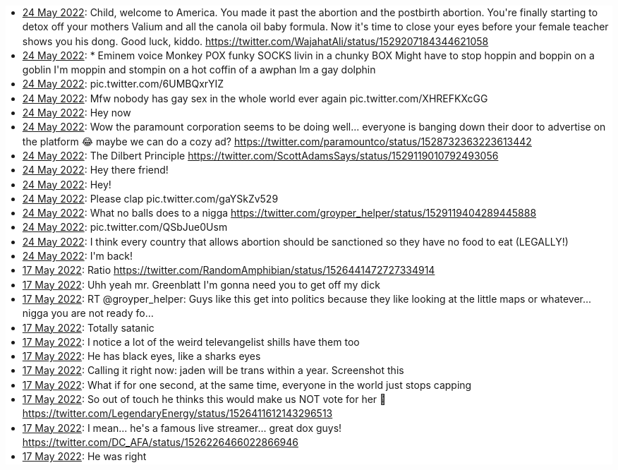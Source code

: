 * [24 May 2022](https://web.archive.org/web/20220524213250/https://twitter.com/groyper_helper/status/1529213683972247552): Child, welcome to America. You made it past the abortion and the postbirth abortion. You're finally starting to detox off your mothers Valium and all the canola oil baby formula. Now it's time to close your eyes before your female teacher shows you his dong.  Good luck, kiddo. https://twitter.com/WajahatAli/status/1529207184344621058 
* [24 May 2022](https://web.archive.org/web/20220524194008/https://twitter.com/groyper_helper/status/1529185399716728832): * Eminem voice Monkey POX funky SOCKS livin in a chunky BOX Might have to stop hoppin and boppin on a goblin I'm moppin and stompin on a hot coffin of a awphan lm a gay dolphin 
* [24 May 2022](https://web.archive.org/web/20220524191353/https://twitter.com/groyper_helper/status/1529178834511097856): pic.twitter.com/6UMBQxrYIZ 
* [24 May 2022](https://web.archive.org/web/20220524184429/https://twitter.com/groyper_helper/status/1529171403815067648): Mfw nobody has gay sex in the whole world ever again pic.twitter.com/XHREFKXcGG 
* [24 May 2022](https://web.archive.org/web/20220524183534/https://twitter.com/groyper_helper/status/1529169034918277120): Hey now 
* [24 May 2022](https://web.archive.org/web/20220524183411/https://twitter.com/groyper_helper/status/1529168779803889664): Wow the paramount corporation seems to be doing well... everyone is banging down their door to advertise on the platform  😂 maybe we can do a cozy ad? https://twitter.com/paramountco/status/1528732363223613442 
* [24 May 2022](https://web.archive.org/web/20220524181826/https://twitter.com/groyper_helper/status/1529164685475360768): The Dilbert Principle https://twitter.com/ScottAdamsSays/status/1529119010792493056 
* [24 May 2022](https://web.archive.org/web/20220524172348/https://twitter.com/groyper_helper/status/1529150987096666114): Hey there friend! 
* [24 May 2022](https://web.archive.org/web/20220524161659/https://twitter.com/groyper_helper/status/1529134298850217985): Hey! 
* [24 May 2022](https://web.archive.org/web/20220524154207/https://twitter.com/groyper_helper/status/1529120688790904835): Please clap pic.twitter.com/gaYSkZv529 
* [24 May 2022](https://web.archive.org/web/20220524152241/https://twitter.com/groyper_helper/status/1529120392190648320): What no balls does to a nigga https://twitter.com/groyper_helper/status/1529119404289445888 
* [24 May 2022](https://web.archive.org/web/20220524151831/https://twitter.com/groyper_helper/status/1529119404289445888): pic.twitter.com/QSbJue0Usm 
* [24 May 2022](https://web.archive.org/web/20220524154808/https://twitter.com/groyper_helper/status/1529118174213337088): I think every country that allows abortion should be sanctioned so they have no food to eat (LEGALLY!) 
* [24 May 2022](https://web.archive.org/web/20220524145739/https://twitter.com/groyper_helper/status/1529114058385145856): I'm back! 
* [17 May 2022](https://web.archive.org/web/20220517055833/https://twitter.com/groyper_helper/status/1526441791351771137): Ratio https://twitter.com/RandomAmphibian/status/1526441472727334914 
* [17 May 2022](https://web.archive.org/web/20220517051055/https://twitter.com/groyper_helper/status/1526429828877983744): Uhh yeah mr. Greenblatt I'm gonna need you to get off my dick 
* [17 May 2022](https://web.archive.org/web/20220517044157/https://twitter.com/groyper_helper/status/1526422749324857345): RT @groyper_helper: Guys like this get into politics because they like looking at the little maps or whatever... nigga you are not ready fo… 
* [17 May 2022](https://web.archive.org/web/20220517043420/https://twitter.com/groyper_helper/status/1526420593968439297): Totally satanic 
* [17 May 2022](https://web.archive.org/web/20220517043333/https://twitter.com/groyper_helper/status/1526420553606672385): I notice a lot of the weird televangelist shills have them too 
* [17 May 2022](https://web.archive.org/web/20220517043321/https://twitter.com/groyper_helper/status/1526420428029239296): He has black eyes, like a sharks eyes 
* [17 May 2022](https://web.archive.org/web/20220517043032/https://twitter.com/groyper_helper/status/1526419764892999680): Calling it right now: jaden will be trans within a year. Screenshot this 
* [17 May 2022](https://web.archive.org/web/20220517042431/https://twitter.com/groyper_helper/status/1526418280449077249): What if for one second, at the same time, everyone in the world just stops capping 
* [17 May 2022](https://web.archive.org/web/20220517041121/https://twitter.com/groyper_helper/status/1526414897558433792): So out of touch he thinks this would make us NOT vote for her 😬 https://twitter.com/LegendaryEnergy/status/1526411612143296513 
* [17 May 2022](https://web.archive.org/web/20220517034157/https://twitter.com/groyper_helper/status/1526407445072863234): I mean... he's a famous live streamer... great dox guys! https://twitter.com/DC_AFA/status/1526226466022866946 
* [17 May 2022](https://web.archive.org/web/20220517032554/https://twitter.com/groyper_helper/status/1526403542738534400): He was right 